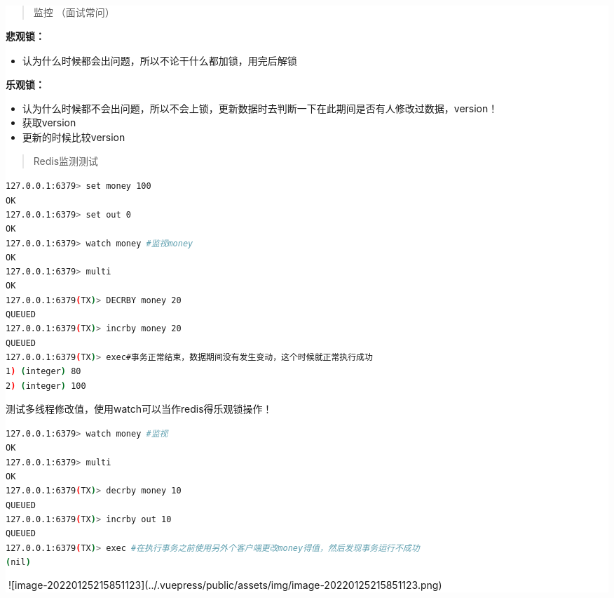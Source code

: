 > 监控 （面试常问）

**悲观锁：**

- 认为什么时候都会出问题，所以不论干什么都加锁，用完后解锁

**乐观锁：**

- 认为什么时候都不会出问题，所以不会上锁，更新数据时去判断一下在此期间是否有人修改过数据，version！
- 获取version
- 更新的时候比较version

> Redis监测测试

```bash
127.0.0.1:6379> set money 100 
OK
127.0.0.1:6379> set out 0
OK
127.0.0.1:6379> watch money #监视money
OK
127.0.0.1:6379> multi 
OK
127.0.0.1:6379(TX)> DECRBY money 20
QUEUED
127.0.0.1:6379(TX)> incrby money 20
QUEUED
127.0.0.1:6379(TX)> exec#事务正常结束，数据期间没有发生变动，这个时候就正常执行成功
1) (integer) 80
2) (integer) 100
```

测试多线程修改值，使用watch可以当作redis得乐观锁操作！

```bash
127.0.0.1:6379> watch money #监视
OK
127.0.0.1:6379> multi
OK
127.0.0.1:6379(TX)> decrby money 10
QUEUED
127.0.0.1:6379(TX)> incrby out 10
QUEUED
127.0.0.1:6379(TX)> exec #在执行事务之前使用另外个客户端更改money得值，然后发现事务运行不成功
(nil)

```

<img :src="$withBase('/assets/img/image-20210909103754889.png')">
![image-20220125215851123](../.vuepress/public/assets/img/image-20220125215851123.png)
